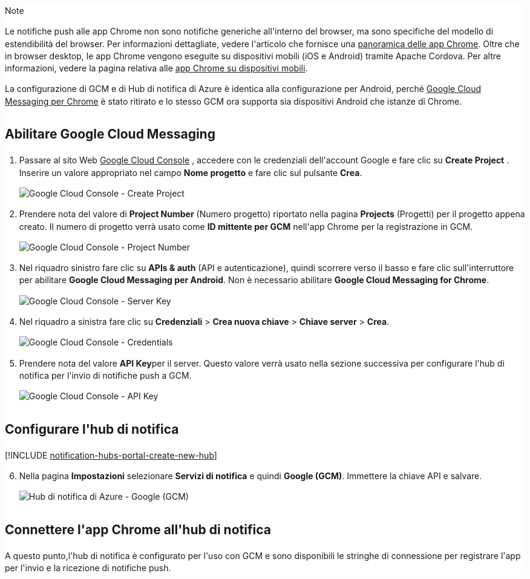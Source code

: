 > [!NOTE]
> Le notifiche push alle app Chrome non sono notifiche generiche all'interno del browser, ma sono specifiche del modello di estendibilità del browser. Per informazioni dettagliate, vedere l'articolo che fornisce una [panoramica delle app Chrome]. Oltre che in browser desktop, le app Chrome vengono eseguite su dispositivi mobili (iOS e Android) tramite Apache Cordova. Per altre informazioni, vedere la pagina relativa alle [app Chrome su dispositivi mobili].
> 
> 

La configurazione di GCM e di Hub di notifica di Azure è identica alla configurazione per Android, perché [Google Cloud Messaging per Chrome] è stato ritirato e lo stesso GCM ora supporta sia dispositivi Android che istanze di Chrome.

## <a id="register"></a>Abilitare Google Cloud Messaging
1. Passare al sito Web [Google Cloud Console] , accedere con le credenziali dell'account Google e fare clic su **Create Project** . Inserire un valore appropriato nel campo **Nome progetto** e fare clic sul pulsante **Crea**.
   
    ![Google Cloud Console - Create Project][1]
2. Prendere nota del valore di **Project Number** (Numero progetto) riportato nella pagina **Projects** (Progetti) per il progetto appena creato. Il numero di progetto verrà usato come **ID mittente per GCM** nell'app Chrome per la registrazione in GCM.
   
    ![Google Cloud Console - Project Number][2]
3. Nel riquadro sinistro fare clic su **APIs & auth** (API e autenticazione), quindi scorrere verso il basso e fare clic sull'interruttore per abilitare **Google Cloud Messaging per Android**. Non è necessario abilitare **Google Cloud Messaging for Chrome**.
   
    ![Google Cloud Console - Server Key][3]
4. Nel riquadro a sinistra fare clic su **Credenziali** > **Crea nuova chiave** > **Chiave server** > **Crea**.
   
    ![Google Cloud Console - Credentials][4]
5. Prendere nota del valore **API Key**per il server. Questo valore verrà usato nella sezione successiva per configurare l'hub di notifica per l'invio di notifiche push a GCM.
   
    ![Google Cloud Console - API Key][5]

## <a id="configure-hub"></a>Configurare l'hub di notifica
[!INCLUDE [notification-hubs-portal-create-new-hub](../../includes/notification-hubs-portal-create-new-hub.md)]

6.   Nella pagina **Impostazioni** selezionare **Servizi di notifica** e quindi **Google (GCM)**. Immettere la chiave API e salvare.

        ![Hub di notifica di Azure - Google (GCM)](./media/notification-hubs-android-get-started/notification-hubs-gcm-api.png)

## <a id="connect-app"></a>Connettere l'app Chrome all'hub di notifica
A questo punto,l'hub di notifica è configurato per l'uso con GCM e sono disponibili le stringhe di connessione per registrare l'app per l'invio e la ricezione di notifiche push.


[1]: ./media/notification-hubs-chrome-get-started/GoogleConsoleCreateProject.PNG
[2]: ./media/notification-hubs-chrome-get-started/GoogleProjectNumber.png
[3]: ./media/notification-hubs-chrome-get-started/EnableGCM.png
[4]: ./media/notification-hubs-chrome-get-started/CreateServerKey.png
[5]: ./media/notification-hubs-chrome-get-started/ServerKey.png
[6]: ./media/notification-hubs-chrome-get-started/CreateNH.png
[7]: ./media/notification-hubs-chrome-get-started/NHNamespace.png
[8]: ./media/notification-hubs-chrome-get-started/NamespaceConfigure.png
[9]: ./media/notification-hubs-chrome-get-started/NHConfigure.png
[10]: ./media/notification-hubs-chrome-get-started/NHConfigureGCM.png
[11]: ./media/notification-hubs-chrome-get-started/NHDashboard.png
[12]: ./media/notification-hubs-chrome-get-started/NHConnString.png
[13]: ./media/notification-hubs-chrome-get-started/ChromeNotification.png
[14]: ./media/notification-hubs-chrome-get-started/ChromeNotificationWindow.png
[15]: ./media/notification-hubs-chrome-get-started/ChromeApp.png
[16]: ./media/notification-hubs-chrome-get-started/ChromeExtensions.png
[17]: ./media/notification-hubs-chrome-get-started/ChromeLoadExtension.png
[18]: ./media/notification-hubs-chrome-get-started/ChromeAppLoaded.png
[19]: ./media/notification-hubs-chrome-get-started/ChromeAppGCM.png
[20]: ./media/notification-hubs-chrome-get-started/ChromeAppNH.png
[21]: ./media/notification-hubs-chrome-get-started/FinalFolderView.png
[esempio di hub di notifica per l'app Chrome]: https://github.com/Azure/azure-notificationhubs-samples/tree/master/PushToChromeApps
[Google Cloud Console]: http://cloud.google.com/console
[Panoramica dell'Hub di notifica]: notification-hubs-push-notification-overview.md
[panoramica delle app Chrome]: https://developer.chrome.com/apps/about_apps
[esempio GCM per app Chrome]: https://github.com/GoogleChrome/chrome-app-samples/tree/master/samples/gcm-notifications
[Installable Web Apps]: https://developers.google.com/chrome/apps/docs/
[app Chrome su dispositivi mobili]: https://developer.chrome.com/apps/chrome_apps_on_mobile
[Creare una registrazione dell'API REST per l'Hub di notifica]: http://msdn.microsoft.com/library/azure/dn223265.aspx
[libreria crypto-js]: http://code.google.com/p/crypto-js/
[GCM with Chrome Apps]: https://developer.chrome.com/apps/cloudMessaging
[Google Cloud Messaging per Chrome]: https://developer.chrome.com/apps/cloudMessagingV1
[Uso di Hub di notifica di Azure per inviare notifiche agli utenti]: notification-hubs-aspnet-backend-windows-dotnet-wns-notification.md
[Uso di Hub di notifica per inviare le ultime notizie]: notification-hubs-windows-notification-dotnet-push-xplat-segmented-wns.md